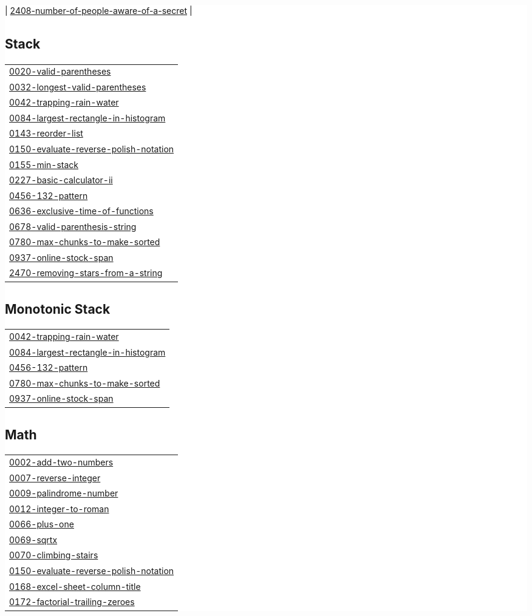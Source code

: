 | [2408-number-of-people-aware-of-a-secret](https://github.com/manuvishnawat01/CDC/tree/master/2408-number-of-people-aware-of-a-secret) |
## Stack
|  |
| ------- |
| [0020-valid-parentheses](https://github.com/manuvishnawat01/CDC/tree/master/0020-valid-parentheses) |
| [0032-longest-valid-parentheses](https://github.com/manuvishnawat01/CDC/tree/master/0032-longest-valid-parentheses) |
| [0042-trapping-rain-water](https://github.com/manuvishnawat01/CDC/tree/master/0042-trapping-rain-water) |
| [0084-largest-rectangle-in-histogram](https://github.com/manuvishnawat01/CDC/tree/master/0084-largest-rectangle-in-histogram) |
| [0143-reorder-list](https://github.com/manuvishnawat01/CDC/tree/master/0143-reorder-list) |
| [0150-evaluate-reverse-polish-notation](https://github.com/manuvishnawat01/CDC/tree/master/0150-evaluate-reverse-polish-notation) |
| [0155-min-stack](https://github.com/manuvishnawat01/CDC/tree/master/0155-min-stack) |
| [0227-basic-calculator-ii](https://github.com/manuvishnawat01/CDC/tree/master/0227-basic-calculator-ii) |
| [0456-132-pattern](https://github.com/manuvishnawat01/CDC/tree/master/0456-132-pattern) |
| [0636-exclusive-time-of-functions](https://github.com/manuvishnawat01/CDC/tree/master/0636-exclusive-time-of-functions) |
| [0678-valid-parenthesis-string](https://github.com/manuvishnawat01/CDC/tree/master/0678-valid-parenthesis-string) |
| [0780-max-chunks-to-make-sorted](https://github.com/manuvishnawat01/CDC/tree/master/0780-max-chunks-to-make-sorted) |
| [0937-online-stock-span](https://github.com/manuvishnawat01/CDC/tree/master/0937-online-stock-span) |
| [2470-removing-stars-from-a-string](https://github.com/manuvishnawat01/CDC/tree/master/2470-removing-stars-from-a-string) |
## Monotonic Stack
|  |
| ------- |
| [0042-trapping-rain-water](https://github.com/manuvishnawat01/CDC/tree/master/0042-trapping-rain-water) |
| [0084-largest-rectangle-in-histogram](https://github.com/manuvishnawat01/CDC/tree/master/0084-largest-rectangle-in-histogram) |
| [0456-132-pattern](https://github.com/manuvishnawat01/CDC/tree/master/0456-132-pattern) |
| [0780-max-chunks-to-make-sorted](https://github.com/manuvishnawat01/CDC/tree/master/0780-max-chunks-to-make-sorted) |
| [0937-online-stock-span](https://github.com/manuvishnawat01/CDC/tree/master/0937-online-stock-span) |
## Math
|  |
| ------- |
| [0002-add-two-numbers](https://github.com/manuvishnawat01/CDC/tree/master/0002-add-two-numbers) |
| [0007-reverse-integer](https://github.com/manuvishnawat01/CDC/tree/master/0007-reverse-integer) |
| [0009-palindrome-number](https://github.com/manuvishnawat01/CDC/tree/master/0009-palindrome-number) |
| [0012-integer-to-roman](https://github.com/manuvishnawat01/CDC/tree/master/0012-integer-to-roman) |
| [0066-plus-one](https://github.com/manuvishnawat01/CDC/tree/master/0066-plus-one) |
| [0069-sqrtx](https://github.com/manuvishnawat01/CDC/tree/master/0069-sqrtx) |
| [0070-climbing-stairs](https://github.com/manuvishnawat01/CDC/tree/master/0070-climbing-stairs) |
| [0150-evaluate-reverse-polish-notation](https://github.com/manuvishnawat01/CDC/tree/master/0150-evaluate-reverse-polish-notation) |
| [0168-excel-sheet-column-title](https://github.com/manuvishnawat01/CDC/tree/master/0168-excel-sheet-column-title) |
| [0172-factorial-trailing-zeroes](https://github.com/manuvishnawat01/CDC/tree/master/0172-factorial-trailing-zeroes) |